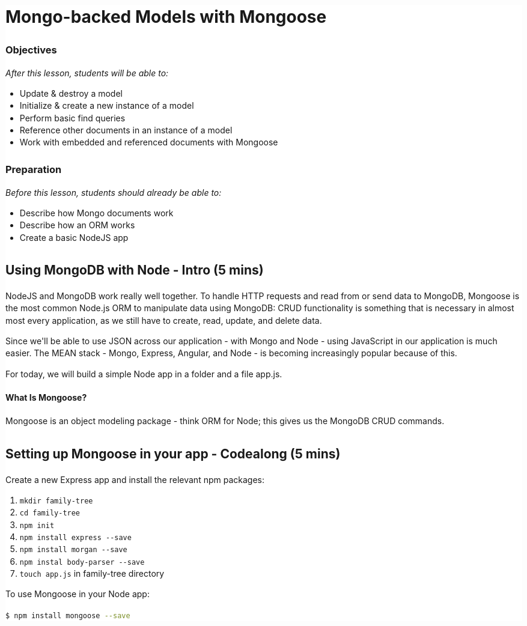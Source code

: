 # Mongo-backed Models with Mongoose

### Objectives
*After this lesson, students will be able to:*

- Update & destroy a model
- Initialize & create a new instance of a model
- Perform basic find queries
- Reference other documents in an instance of a model
- Work with embedded and referenced documents with Mongoose

### Preparation
*Before this lesson, students should already be able to:*

- Describe how Mongo documents work
- Describe how an ORM works
- Create a basic NodeJS app

## Using MongoDB with Node - Intro (5 mins)

NodeJS and MongoDB work really well together. To handle HTTP requests and read from or send data to MongoDB, Mongoose is the most common Node.js ORM to manipulate data using MongoDB: CRUD functionality is something that is necessary in almost most every application, as we still have to create, read, update, and delete data.

Since we'll be able to use JSON across our application - with Mongo and Node - using JavaScript in our application is much easier. The MEAN stack - Mongo, Express, Angular, and Node - is becoming increasingly popular because of this.

For today, we will build a simple Node app in a folder and a file app.js.

#### What Is Mongoose?

Mongoose is an object modeling package - think ORM for Node; this gives us the MongoDB CRUD commands.

## Setting up Mongoose in your app - Codealong (5 mins)

Create a new Express app and install the relevant npm packages:

1. `mkdir family-tree`
2. `cd family-tree`
3. `npm init`
4. `npm install express --save`
5. `npm install morgan --save`
6. `npm instal body-parser --save`
7. `touch app.js` in family-tree directory

To use Mongoose in your Node app:

```bash
$ npm install mongoose --save
```
